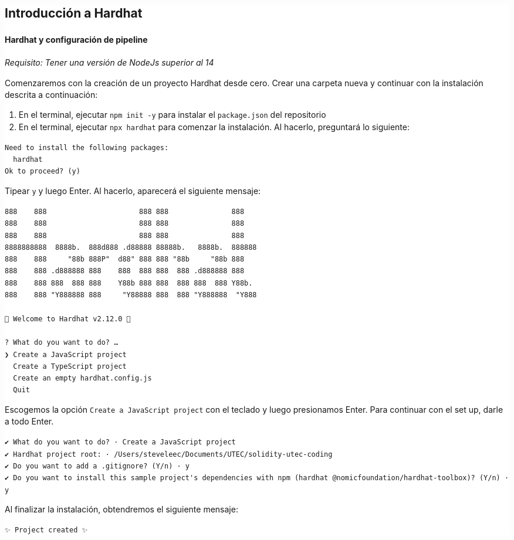 ## **Introducción a Hardhat**

#### Hardhat y configuración de pipeline

_Requisito: Tener una versión de NodeJs superior al 14_

Comenzaremos con la creación de un proyecto Hardhat desde cero. Crear una carpeta nueva y continuar con la instalación descrita a continuación:

1. En el terminal, ejecutar `npm init -y` para instalar el `package.json` del repositorio
2. En el terminal, ejecutar `npx hardhat` para comenzar la instalación. Al hacerlo, preguntará lo siguiente:

```
Need to install the following packages:
  hardhat
Ok to proceed? (y)
```

Tipear `y` y luego Enter. Al hacerlo, aparecerá el siguiente mensaje:

```
888    888                      888 888               888
888    888                      888 888               888
888    888                      888 888               888
8888888888  8888b.  888d888 .d88888 88888b.   8888b.  888888
888    888     "88b 888P"  d88" 888 888 "88b     "88b 888
888    888 .d888888 888    888  888 888  888 .d888888 888
888    888 888  888 888    Y88b 888 888  888 888  888 Y88b.
888    888 "Y888888 888     "Y88888 888  888 "Y888888  "Y888

👷 Welcome to Hardhat v2.12.0 👷‍

? What do you want to do? …
❯ Create a JavaScript project
  Create a TypeScript project
  Create an empty hardhat.config.js
  Quit
```

Escogemos la opción `Create a JavaScript project` con el teclado y luego presionamos Enter. Para continuar con el set up, darle a todo Enter.

```
✔ What do you want to do? · Create a JavaScript project
✔ Hardhat project root: · /Users/steveleec/Documents/UTEC/solidity-utec-coding
✔ Do you want to add a .gitignore? (Y/n) · y
✔ Do you want to install this sample project's dependencies with npm (hardhat @nomicfoundation/hardhat-toolbox)? (Y/n) · y
```

Al finalizar la instalación, obtendremos el siguiente mensaje:

```
✨ Project created ✨
```
